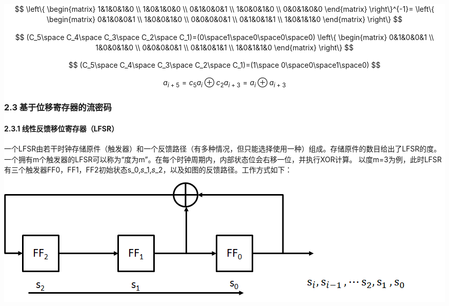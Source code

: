 $$
\left\{
\begin{matrix}
1&1&0&1&0 \\
1&0&1&0&0 \\
0&1&0&0&1 \\
1&0&0&1&0 \\
0&0&1&0&0
\end{matrix}
\right\}^{-1}=
\left\{
\begin{matrix}
0&1&0&0&1 \\
1&0&0&1&0 \\
0&0&0&0&1 \\
0&1&0&1&1 \\
1&0&1&1&0
\end{matrix}
\right\}
$$



$$
(C_5\space C_4\space C_3\space C_2\space C_1)=(0\space1\space0\space0\space0)
\left\{
\begin{matrix}
0&1&0&0&1 \\
1&0&0&1&0 \\
0&0&0&0&1 \\
0&1&0&1&1 \\
1&0&1&1&0
\end{matrix}
\right\}
$$

$$
(C_5\space C_4\space C_3\space C_2\space C_1)=(1\space 0\space0\space1\space0)
$$

$$a_{i+5}=c_5a_i\oplus c_2a_{i+3}=a_i\oplus a_{i+3}$$


### 2.3 基于位移寄存器的流密码
#### 2.3.1 线性反馈移位寄存器（LFSR）
一个LFSR由若干时钟存储原件（触发器）和一个反馈路径（有多种情况，但只能选择使用一种）组成。存储原件的数目给出了LFSR的度。一个拥有m个触发器的LFSR可以称为“度为m”。在每个时钟周期内，内部状态位会右移一位，并执行XOR计算。
以度m=3为例，此时LFSR有三个触发器FF0，FF1，FF2初始状态s_0,𝑠_1,𝑠_2，以及如图的反馈路径。工作方式如下：

![](files/2-3-1.png)
